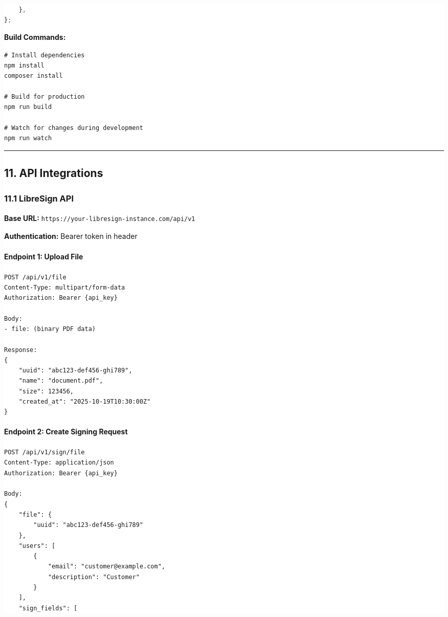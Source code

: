 ```javascript
    },
};
```

**Build Commands:**

```shell
# Install dependencies
npm install
composer install

# Build for production
npm run build

# Watch for changes during development
npm run watch
```

---

## **11\. API Integrations**

### **11.1 LibreSign API**

**Base URL:** `https://your-libresign-instance.com/api/v1`

**Authentication:** Bearer token in header

#### **Endpoint 1: Upload File**

```
POST /api/v1/file
Content-Type: multipart/form-data
Authorization: Bearer {api_key}

Body:
- file: (binary PDF data)

Response:
{
    "uuid": "abc123-def456-ghi789",
    "name": "document.pdf",
    "size": 123456,
    "created_at": "2025-10-19T10:30:00Z"
}
```

#### **Endpoint 2: Create Signing Request**

```
POST /api/v1/sign/file
Content-Type: application/json
Authorization: Bearer {api_key}

Body:
{
    "file": {
        "uuid": "abc123-def456-ghi789"
    },
    "users": [
        {
            "email": "customer@example.com",
            "description": "Customer"
        }
    ],
    "sign_fields": [
```